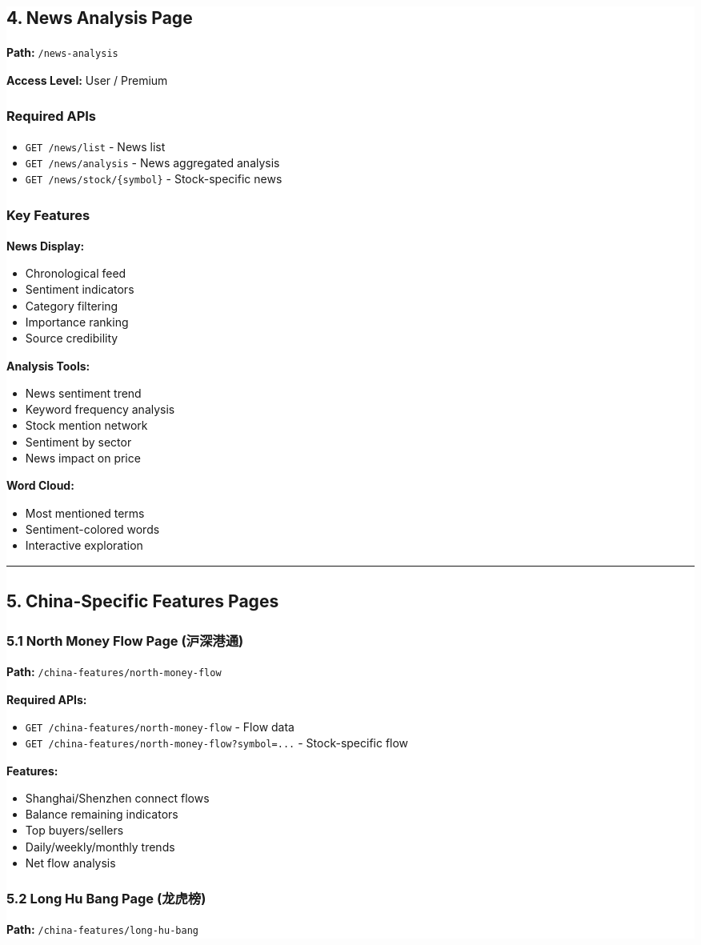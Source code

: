 
## 4. News Analysis Page

**Path:** `/news-analysis`

**Access Level:** User / Premium

### Required APIs
- `GET /news/list` - News list
- `GET /news/analysis` - News aggregated analysis
- `GET /news/stock/{symbol}` - Stock-specific news

### Key Features

**News Display:**
- Chronological feed
- Sentiment indicators
- Category filtering
- Importance ranking
- Source credibility

**Analysis Tools:**
- News sentiment trend
- Keyword frequency analysis
- Stock mention network
- Sentiment by sector
- News impact on price

**Word Cloud:**
- Most mentioned terms
- Sentiment-colored words
- Interactive exploration

---

## 5. China-Specific Features Pages

### 5.1 North Money Flow Page (沪深港通)
**Path:** `/china-features/north-money-flow`

**Required APIs:**
- `GET /china-features/north-money-flow` - Flow data
- `GET /china-features/north-money-flow?symbol=...` - Stock-specific flow

**Features:**
- Shanghai/Shenzhen connect flows
- Balance remaining indicators
- Top buyers/sellers
- Daily/weekly/monthly trends
- Net flow analysis

### 5.2 Long Hu Bang Page (龙虎榜)
**Path:** `/china-features/long-hu-bang`
